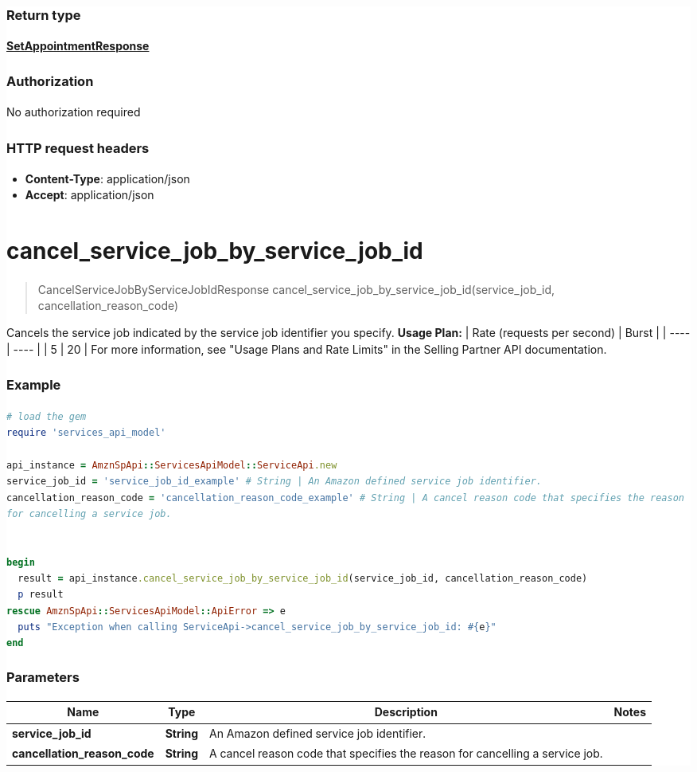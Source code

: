 ### Return type

[**SetAppointmentResponse**](SetAppointmentResponse.md)

### Authorization

No authorization required

### HTTP request headers

 - **Content-Type**: application/json
 - **Accept**: application/json



# **cancel_service_job_by_service_job_id**
> CancelServiceJobByServiceJobIdResponse cancel_service_job_by_service_job_id(service_job_id, cancellation_reason_code)



Cancels the service job indicated by the service job identifier you specify.  **Usage Plan:**  | Rate (requests per second) | Burst | | ---- | ---- | | 5 | 20 |  For more information, see \"Usage Plans and Rate Limits\" in the Selling Partner API documentation.

### Example
```ruby
# load the gem
require 'services_api_model'

api_instance = AmznSpApi::ServicesApiModel::ServiceApi.new
service_job_id = 'service_job_id_example' # String | An Amazon defined service job identifier.
cancellation_reason_code = 'cancellation_reason_code_example' # String | A cancel reason code that specifies the reason for cancelling a service job.


begin
  result = api_instance.cancel_service_job_by_service_job_id(service_job_id, cancellation_reason_code)
  p result
rescue AmznSpApi::ServicesApiModel::ApiError => e
  puts "Exception when calling ServiceApi->cancel_service_job_by_service_job_id: #{e}"
end
```

### Parameters

Name | Type | Description  | Notes
------------- | ------------- | ------------- | -------------
 **service_job_id** | **String**| An Amazon defined service job identifier. | 
 **cancellation_reason_code** | **String**| A cancel reason code that specifies the reason for cancelling a service job. | 
